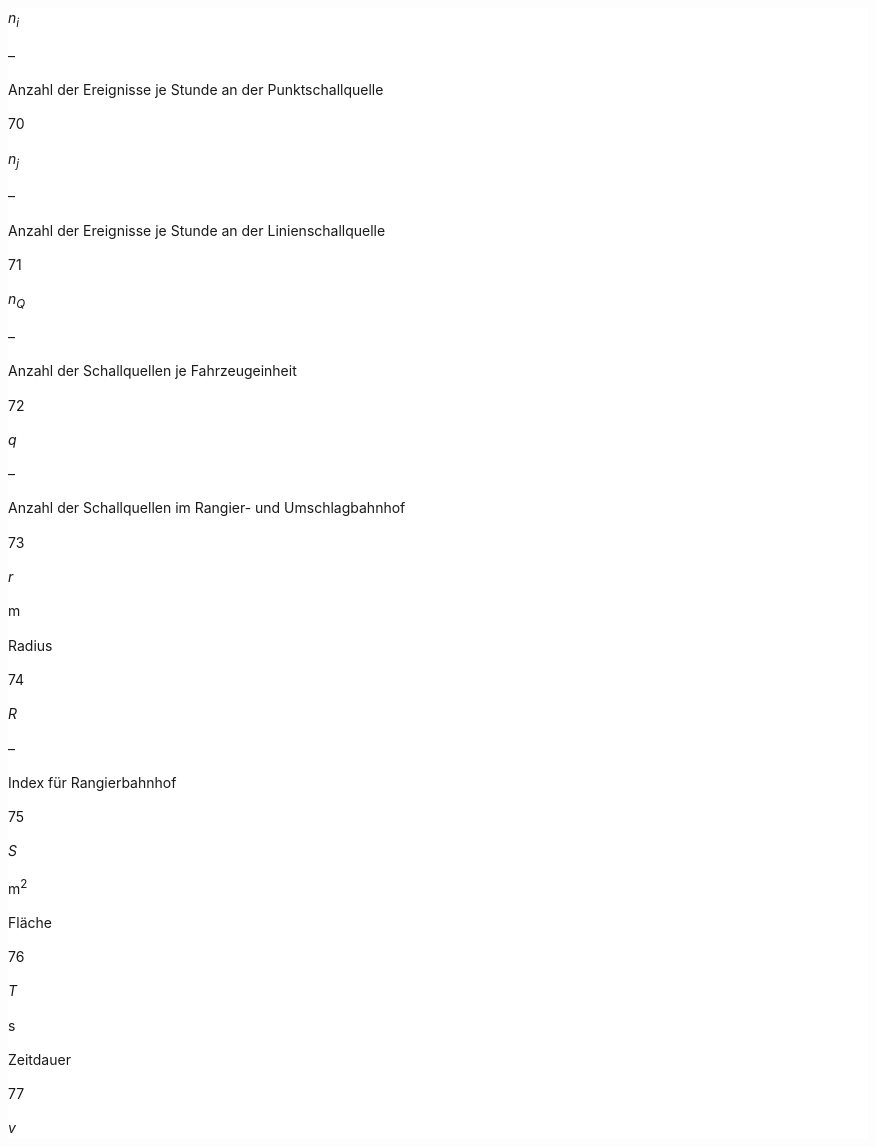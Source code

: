 *n<sub>i</sub>*

–

Anzahl der Ereignisse je Stunde an der Punktschallquelle

70

*n<sub>j</sub>*

–

Anzahl der Ereignisse je Stunde an der Linienschallquelle

71

*n<sub>Q</sub>*

–

Anzahl der Schallquellen je Fahrzeugeinheit

72

*q*

–

Anzahl der Schallquellen im Rangier- und Umschlagbahnhof

73

*r*

m

Radius

74

*R*

–

Index für Rangierbahnhof

75

*S*

m<sup>2</sup>

Fläche

76

*T*

s

Zeitdauer

77

*v*
